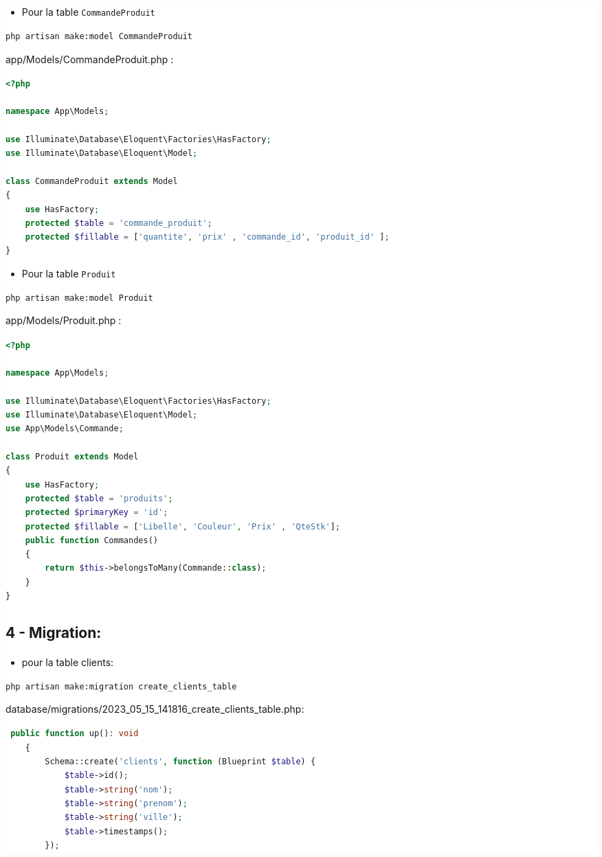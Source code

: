 - Pour la table `CommandeProduit`
```git
php artisan make:model CommandeProduit
```
app/Models/CommandeProduit.php :
```php
<?php

namespace App\Models;

use Illuminate\Database\Eloquent\Factories\HasFactory;
use Illuminate\Database\Eloquent\Model;

class CommandeProduit extends Model
{
    use HasFactory;
    protected $table = 'commande_produit';
    protected $fillable = ['quantite', 'prix' , 'commande_id', 'produit_id' ];
}
```

- Pour la table `Produit`
```git
php artisan make:model Produit
```
app/Models/Produit.php :

```php
<?php

namespace App\Models;

use Illuminate\Database\Eloquent\Factories\HasFactory;
use Illuminate\Database\Eloquent\Model;
use App\Models\Commande;

class Produit extends Model
{
    use HasFactory;
    protected $table = 'produits';
    protected $primaryKey = 'id';
    protected $fillable = ['Libelle', 'Couleur', 'Prix' , 'QteStk'];
    public function Commandes()
    {
        return $this->belongsToMany(Commande::class);
    }
}
```

## 4 - Migration:
- pour la table clients:

```git
php artisan make:migration create_clients_table
```
database/migrations/2023_05_15_141816_create_clients_table.php:
```php
 public function up(): void
    {
        Schema::create('clients', function (Blueprint $table) {
            $table->id();
            $table->string('nom');
            $table->string('prenom');
            $table->string('ville');
            $table->timestamps();
        });
```